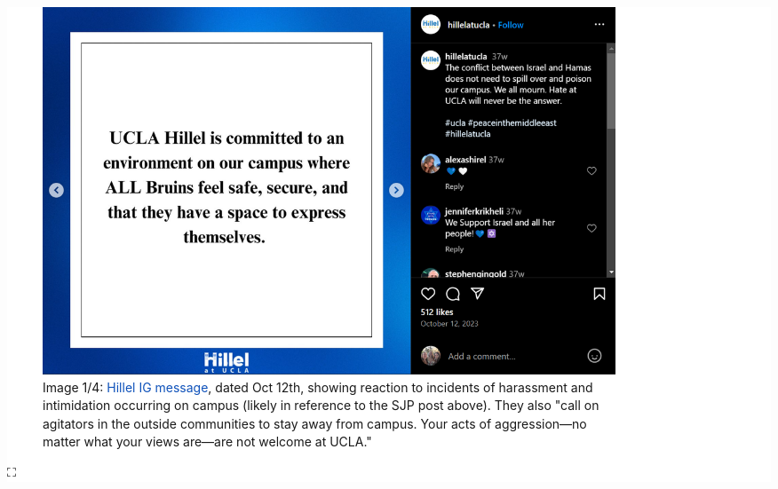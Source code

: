 
<div class="lightbox-trigger" style="width: 75%;">
  <figure id="fig:hillel-oct-12-1" style="width: 100%; height: auto;">
    <a href="javascript:void(0);" onclick="openModal('/images/2024-07-03/hillel-oct-12-1.png')" data-title="Hillel October message part 1">
      <img src="/images/2024-07-03/hillel-oct-12-1.png" alt="Hillel October message part 1" style="width: 100%; height: auto;">
    </a>
    <figcaption>
      Image 1/4: <a href="https://www.instagram.com/p/CyT4RrxPNJU/?img_index=2" style="color:#0F52BA; text-decoration:none; display:inline;">Hillel IG message</a>, dated Oct 12th,
      showing reaction to incidents of harassment and intimidation occurring on campus (likely in reference to the SJP post above). They also "call on agitators in the outside communities to stay away from campus. Your acts of aggression&mdash;no matter what your views are&mdash;are not welcome at UCLA."
    </figcaption>
  </figure>
  <span class="maximize-icon">&#x26F6;</span>
</div>


<div class="figure-container" style="display: none;">
  <div class="figure-row">
    <figure id="fig:hillel-oct-mess-2" style="width: 33%;">
      <div class="lightbox-trigger" onclick="openModal('/images/2024-07-03/hillel-oct-mess-2.png')">
